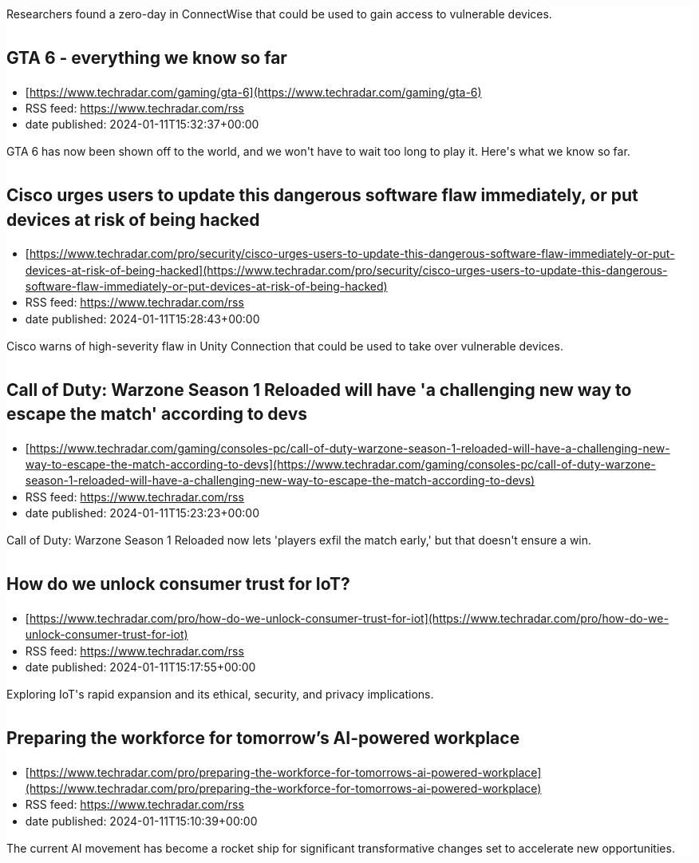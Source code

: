 Researchers found a zero-day in ConnectWise that could be used to gain access to vulnerable devices.

## GTA 6 - everything we know so far
 - [https://www.techradar.com/gaming/gta-6](https://www.techradar.com/gaming/gta-6)
 - RSS feed: https://www.techradar.com/rss
 - date published: 2024-01-11T15:32:37+00:00

GTA 6 has now been shown off to the world, and we won't have to wait too long to play it. Here's what we know so far.

## Cisco urges users to update this dangerous software flaw immediately, or put devices at risk of being hacked
 - [https://www.techradar.com/pro/security/cisco-urges-users-to-update-this-dangerous-software-flaw-immediately-or-put-devices-at-risk-of-being-hacked](https://www.techradar.com/pro/security/cisco-urges-users-to-update-this-dangerous-software-flaw-immediately-or-put-devices-at-risk-of-being-hacked)
 - RSS feed: https://www.techradar.com/rss
 - date published: 2024-01-11T15:28:43+00:00

Cisco warns of high-severity flaw in Unity Connection that could be used to take over vulnerable devices.

## Call of Duty: Warzone Season 1 Reloaded will have 'a challenging new way to escape the match' according to devs
 - [https://www.techradar.com/gaming/consoles-pc/call-of-duty-warzone-season-1-reloaded-will-have-a-challenging-new-way-to-escape-the-match-according-to-devs](https://www.techradar.com/gaming/consoles-pc/call-of-duty-warzone-season-1-reloaded-will-have-a-challenging-new-way-to-escape-the-match-according-to-devs)
 - RSS feed: https://www.techradar.com/rss
 - date published: 2024-01-11T15:23:23+00:00

Call of Duty: Warzone Season 1 Reloaded now lets 'players exfil the match early,' but that doesn't ensure a win.

## How do we unlock consumer trust for IoT?
 - [https://www.techradar.com/pro/how-do-we-unlock-consumer-trust-for-iot](https://www.techradar.com/pro/how-do-we-unlock-consumer-trust-for-iot)
 - RSS feed: https://www.techradar.com/rss
 - date published: 2024-01-11T15:17:55+00:00

Exploring IoT's rapid expansion and its ethical, security, and privacy implications.

## Preparing the workforce for tomorrow’s AI-powered workplace
 - [https://www.techradar.com/pro/preparing-the-workforce-for-tomorrows-ai-powered-workplace](https://www.techradar.com/pro/preparing-the-workforce-for-tomorrows-ai-powered-workplace)
 - RSS feed: https://www.techradar.com/rss
 - date published: 2024-01-11T15:10:39+00:00

The current AI movement has become a rocket ship for significant transformative changes set to accelerate new opportunities.
